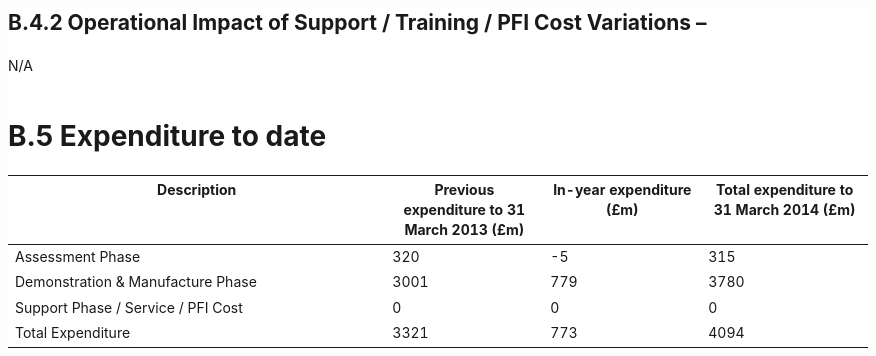## B.4.2 Operational Impact of Support / Training / PFI Cost Variations –
N/A

# B.5 Expenditure to date

<table>
<colgroup>
<col style="width: 43%" />
<col style="width: 18%" />
<col style="width: 18%" />
<col style="width: 19%" />
</colgroup>
<thead>
<tr>
<th>Description</th>
<th>Previous expenditure to 31 March 2013 (£m)</th>
<th>In-year expenditure (£m)</th>
<th>Total expenditure to 31 March 2014 (£m)</th>
</tr>
</thead>
<tbody>
<tr>
<td>Assessment Phase</td>
<td>320</td>
<td>-5</td>
<td>315</td>
</tr>
<tr>
<td>Demonstration &amp; Manufacture Phase</td>
<td>3001</td>
<td>779</td>
<td>3780</td>
</tr>
<tr>
<td>Support Phase / Service / PFI Cost</td>
<td>0</td>
<td>0</td>
<td>
0
</td>
</tr>
<tr>
<td>Total Expenditure</td>
<td>3321</td>
<td>773</td>
<td>4094</td>
</tr>
</tbody>
</table>
